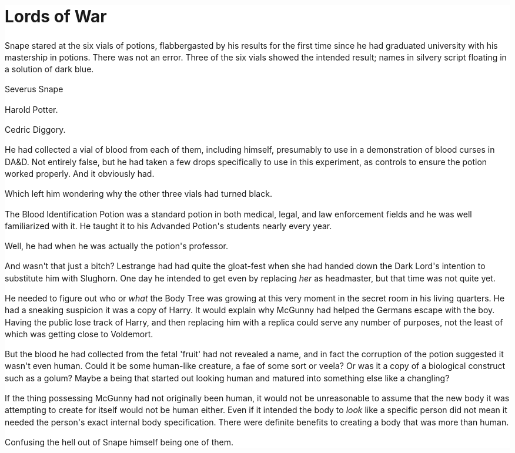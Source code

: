 # Lords of War

Snape stared at the six vials of potions, flabbergasted by his results
for the first time since he had graduated university with his mastership
in potions. There was not an error. Three of the six vials showed the
intended result; names in silvery script floating in a solution of dark
blue.

Severus Snape

Harold Potter.

Cedric Diggory.

He had collected a vial of blood from each of them, including himself,
presumably to use in a demonstration of blood curses in DA&D. Not
entirely false, but he had taken a few drops specifically to use in this
experiment, as controls to ensure the potion worked properly. And it
obviously had.

Which left him wondering why the other three vials had turned black.

The Blood Identification Potion was a standard potion in both medical,
legal, and law enforcement fields and he was well familiarized with it.
He taught it to his Advanded Potion's students nearly every year.

Well, he had when he was actually the potion's professor.

And wasn't that just a bitch? Lestrange had had quite the gloat-fest
when she had handed down the Dark Lord's intention to substitute him
with Slughorn. One day he intended to get even by replacing *her* as
headmaster, but that time was not quite yet.

He needed to figure out who or *what* the Body Tree was growing at this
very moment in the secret room in his living quarters. He had a sneaking
suspicion it was a copy of Harry. It would explain why McGunny had
helped the Germans escape with the boy. Having the public lose track of
Harry, and then replacing him with a replica could serve any number of
purposes, not the least of which was getting close to Voldemort.

But the blood he had collected from the fetal 'fruit' had not revealed a
name, and in fact the corruption of the potion suggested it wasn't even
human. Could it be some human-like creature, a fae of some sort or
veela? Or was it a copy of a biological construct such as a golum? Maybe
a being that started out looking human and matured into something else
like a changling?

If the thing possessing McGunny had not originally been human, it would
not be unreasonable to assume that the new body it was attempting to
create for itself would not be human either. Even if it intended the
body to *look* like a specific person did not mean it needed the
person's exact internal body specification. There were definite benefits
to creating a body that was more than human.

Confusing the hell out of Snape himself being one of them.

